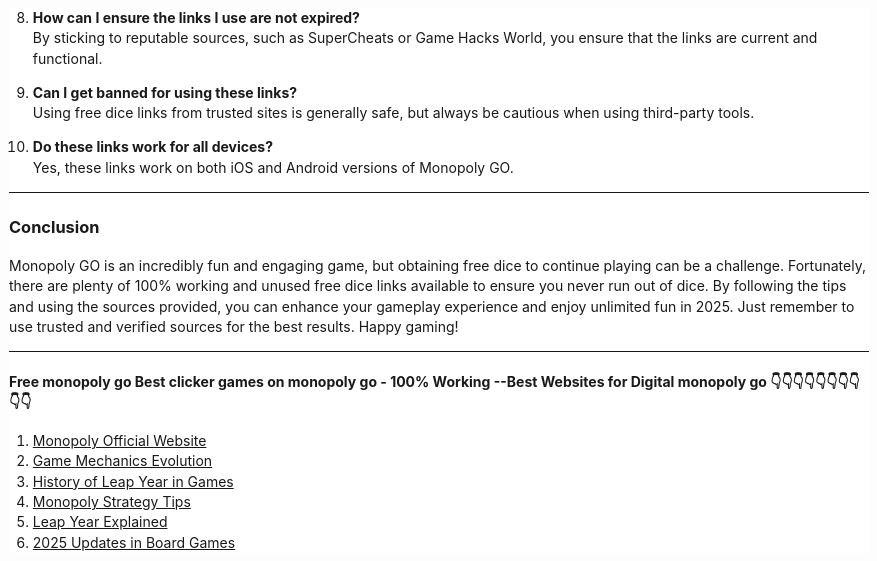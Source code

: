 8. **How can I ensure the links I use are not expired?**  
   By sticking to reputable sources, such as SuperCheats or Game Hacks World, you ensure that the links are current and functional.

9. **Can I get banned for using these links?**  
   Using free dice links from trusted sites is generally safe, but always be cautious when using third-party tools.

10. **Do these links work for all devices?**  
   Yes, these links work on both iOS and Android versions of Monopoly GO.

---

### **Conclusion**

Monopoly GO is an incredibly fun and engaging game, but obtaining free dice to continue playing can be a challenge. Fortunately, there are plenty of 100% working and unused free dice links available to ensure you never run out of dice. By following the tips and using the sources provided, you can enhance your gameplay experience and enjoy unlimited fun in 2025. Just remember to use trusted and verified sources for the best results. Happy gaming!

---
 #### Free monopoly go Best clicker games on monopoly go - 100% Working --**Best Websites for Digital monopoly go** 👇👇👇👇👇👇👇👇👇👇

1. [Monopoly Official Website](https://dmfarid.com/monopoly-go/)
2. [Game Mechanics Evolution](https://dmfarid.com/monopoly-go/)
3. [History of Leap Year in Games](https://dmfarid.com/monopoly-go/)
4. [Monopoly Strategy Tips](https://dmfarid.com/monopoly-go/)
5. [Leap Year Explained](https://dmfarid.com/monopoly-go/)
6. [2025 Updates in Board Games](https://dmfarid.com/monopoly-go/)

